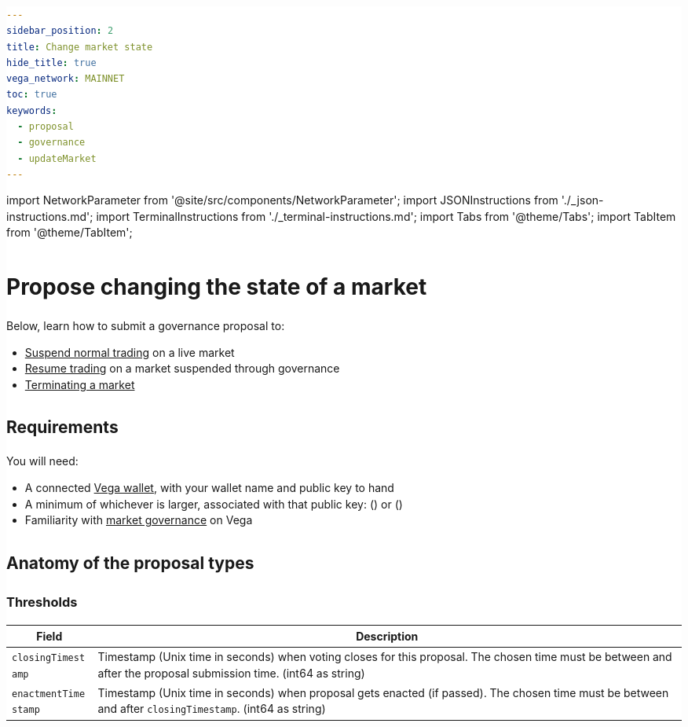 ```yaml
---
sidebar_position: 2
title: Change market state
hide_title: true
vega_network: MAINNET
toc: true
keywords:
  - proposal
  - governance
  - updateMarket
---
```


import NetworkParameter from '@site/src/components/NetworkParameter';
import JSONInstructions from './_json-instructions.md';
import TerminalInstructions from './_terminal-instructions.md';
import Tabs from '@theme/Tabs';
import TabItem from '@theme/TabItem';

# Propose changing the state of a market
Below, learn how to submit a governance proposal to:
* [Suspend normal trading](#suspend-a-market) on a live market
* [Resume trading](#resume-a-market) on a market suspended through governance
* [Terminating a market](#terminate-a-market)

## Requirements

You will need:
* A connected [Vega wallet](../../tools/vega-wallet/index.md), with your wallet name and public key to hand
* A minimum of whichever is larger, associated with that public key: <NetworkParameter frontMatter={frontMatter} param="governance.proposal.updateMarket.minProposerBalance" hideValue={true}/> (<NetworkParameter frontMatter={frontMatter} param="governance.proposal.updateMarket.minProposerBalance" hideName={true} formatter="governanceToken" suffix="tokens"/>) or <NetworkParameter frontMatter={frontMatter} param="spam.protection.proposal.min.tokens" hideValue={true}/> (<NetworkParameter frontMatter={frontMatter} param="spam.protection.proposal.min.tokens" hideName={true} formatter="governanceToken"  formatter="governanceToken" suffix="tokens"/>)
* Familiarity with [market governance](../../concepts/governance.md#market-governance) on Vega

## Anatomy of the proposal types

### Thresholds

| Field                 | Description           |
| --------------------- | -------------------------------------------------------------------------------------------------------------------------------------------------------------------------------------------------------------------------------------------------------------------------------------------------------------------------------------------------------------------------------------------------- |
| `closingTimestamp`    | Timestamp (Unix time in seconds) when voting closes for this proposal. The chosen time must be between <NetworkParameter frontMatter={frontMatter} param="governance.proposal.updateMarket.minClose" hideName={true} /> and <NetworkParameter frontMatter={frontMatter} param="governance.proposal.updateMarket.maxClose" hideName={true} /> after the proposal submission time. (int64 as string) |
| `enactmentTimestamp ` | Timestamp (Unix time in seconds) when proposal gets enacted (if passed). The chosen time must be between <NetworkParameter frontMatter={frontMatter} param="governance.proposal.updateMarket.minEnact" hideName={true} /> and <NetworkParameter frontMatter={frontMatter} param="governance.proposal.updateMarket.maxEnact" hideName={true} /> after `closingTimestamp`. (int64 as string)         |

